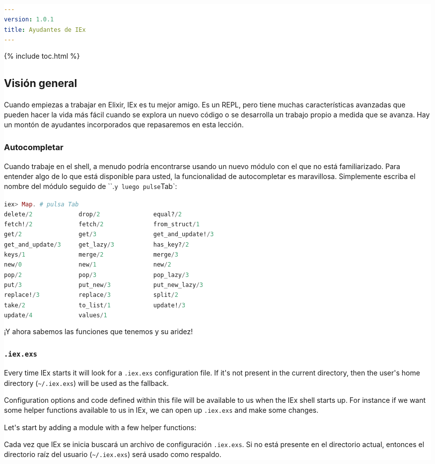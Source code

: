 ```yaml
---
version: 1.0.1
title: Ayudantes de IEx
---
```


{% include toc.html %}

## Visión general

Cuando empiezas a trabajar en Elixir, IEx es tu mejor amigo.
Es un REPL, pero tiene muchas características avanzadas que pueden hacer la vida más fácil cuando se explora un nuevo código o se desarrolla un trabajo propio a medida que se avanza.
Hay un montón de ayudantes incorporados que repasaremos en esta lección.

### Autocompletar

Cuando trabaje en el shell, a menudo podría encontrarse usando un nuevo módulo con el que no está familiarizado.
Para entender algo de lo que está disponible para usted, la funcionalidad de autocompletar es maravillosa.
Simplemente escriba el nombre del módulo seguido de ``.` y luego pulse `Tab`:

```elixir
iex> Map. # pulsa Tab
delete/2             drop/2               equal?/2
fetch!/2             fetch/2              from_struct/1
get/2                get/3                get_and_update!/3
get_and_update/3     get_lazy/3           has_key?/2
keys/1               merge/2              merge/3
new/0                new/1                new/2
pop/2                pop/3                pop_lazy/3
put/3                put_new/3            put_new_lazy/3
replace!/3           replace/3            split/2
take/2               to_list/1            update!/3
update/4             values/1
```

¡Y ahora sabemos las funciones que tenemos y su aridez!

### `.iex.exs`

Every time IEx starts it will look for a `.iex.exs` configuration file. If it's not present in the current directory, then the user's home directory (`~/.iex.exs`) will be used as the fallback.

Configuration options and code defined within this file will be available to us when the IEx shell starts up. For instance if we want some helper functions available to us in IEx, we can open up `.iex.exs` and make some changes.

Let's start by adding a module with a few helper functions:

Cada vez que IEx se inicia buscará un archivo de configuración `.iex.exs`. Si no está presente en el directorio actual, entonces el directorio raíz del usuario (`~/.iex.exs`) será usado como respaldo.
